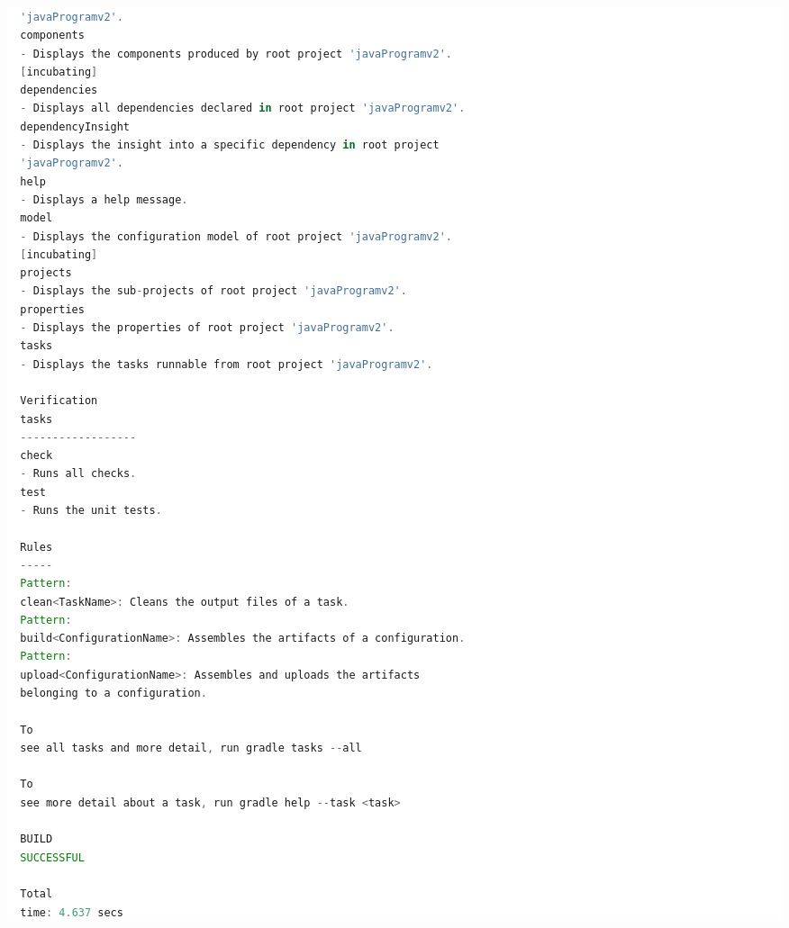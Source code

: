 ```groovy
  'javaProgramv2'.
  components
  - Displays the components produced by root project 'javaProgramv2'.
  [incubating]
  dependencies
  - Displays all dependencies declared in root project 'javaProgramv2'.
  dependencyInsight
  - Displays the insight into a specific dependency in root project
  'javaProgramv2'.
  help
  - Displays a help message.
  model
  - Displays the configuration model of root project 'javaProgramv2'.
  [incubating]
  projects
  - Displays the sub-projects of root project 'javaProgramv2'.
  properties
  - Displays the properties of root project 'javaProgramv2'.
  tasks
  - Displays the tasks runnable from root project 'javaProgramv2'.

  Verification
  tasks
  ------------------
  check
  - Runs all checks.
  test
  - Runs the unit tests.

  Rules
  -----
  Pattern:
  clean<TaskName>: Cleans the output files of a task.
  Pattern:
  build<ConfigurationName>: Assembles the artifacts of a configuration.
  Pattern:
  upload<ConfigurationName>: Assembles and uploads the artifacts
  belonging to a configuration.

  To
  see all tasks and more detail, run gradle tasks --all

  To
  see more detail about a task, run gradle help --task <task>

  BUILD
  SUCCESSFUL

  Total
  time: 4.637 secs

```
